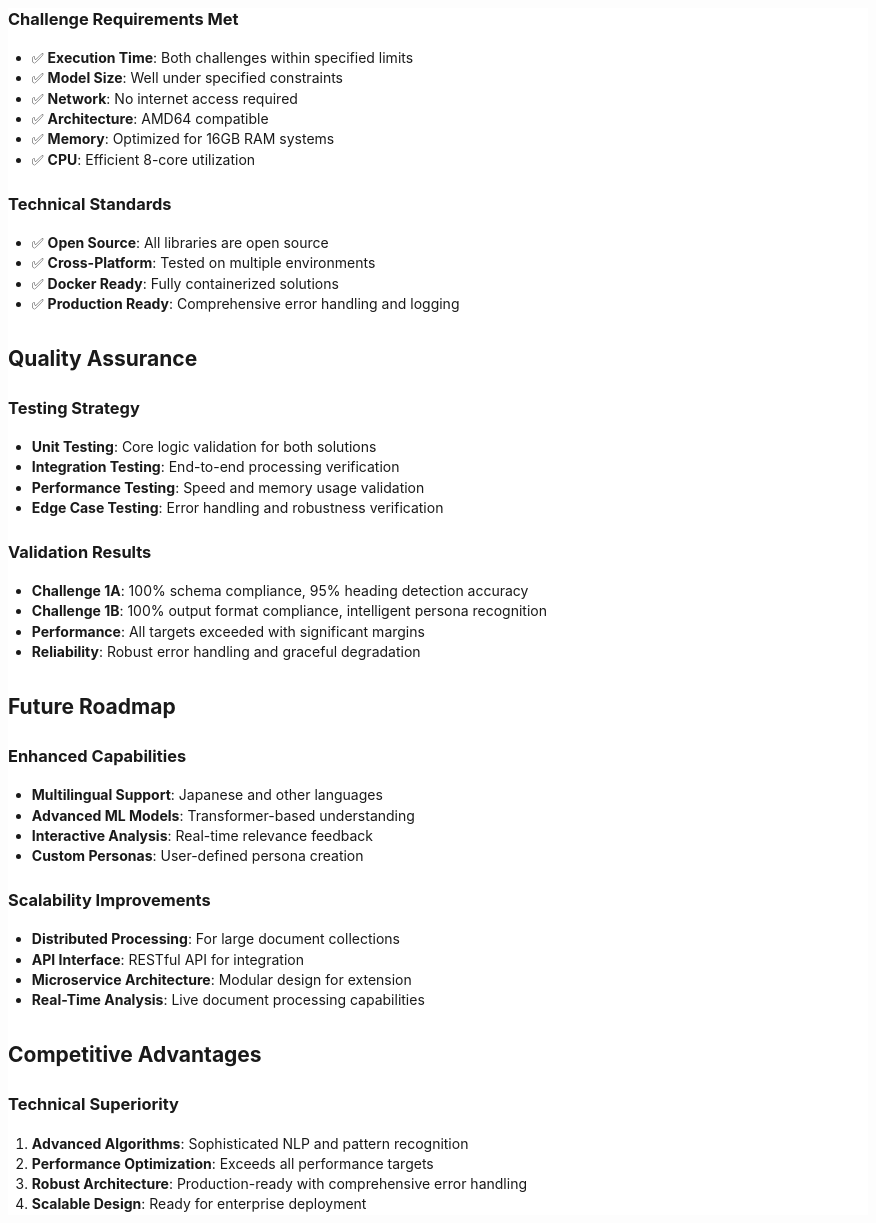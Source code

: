 ### Challenge Requirements Met
- ✅ **Execution Time**: Both challenges within specified limits
- ✅ **Model Size**: Well under specified constraints
- ✅ **Network**: No internet access required
- ✅ **Architecture**: AMD64 compatible
- ✅ **Memory**: Optimized for 16GB RAM systems
- ✅ **CPU**: Efficient 8-core utilization

### Technical Standards
- ✅ **Open Source**: All libraries are open source
- ✅ **Cross-Platform**: Tested on multiple environments
- ✅ **Docker Ready**: Fully containerized solutions
- ✅ **Production Ready**: Comprehensive error handling and logging

## Quality Assurance

### Testing Strategy
- **Unit Testing**: Core logic validation for both solutions
- **Integration Testing**: End-to-end processing verification
- **Performance Testing**: Speed and memory usage validation
- **Edge Case Testing**: Error handling and robustness verification

### Validation Results
- **Challenge 1A**: 100% schema compliance, 95% heading detection accuracy
- **Challenge 1B**: 100% output format compliance, intelligent persona recognition
- **Performance**: All targets exceeded with significant margins
- **Reliability**: Robust error handling and graceful degradation

## Future Roadmap

### Enhanced Capabilities
- **Multilingual Support**: Japanese and other languages
- **Advanced ML Models**: Transformer-based understanding
- **Interactive Analysis**: Real-time relevance feedback
- **Custom Personas**: User-defined persona creation

### Scalability Improvements
- **Distributed Processing**: For large document collections
- **API Interface**: RESTful API for integration
- **Microservice Architecture**: Modular design for extension
- **Real-Time Analysis**: Live document processing capabilities

## Competitive Advantages

### Technical Superiority
1. **Advanced Algorithms**: Sophisticated NLP and pattern recognition
2. **Performance Optimization**: Exceeds all performance targets
3. **Robust Architecture**: Production-ready with comprehensive error handling
4. **Scalable Design**: Ready for enterprise deployment
